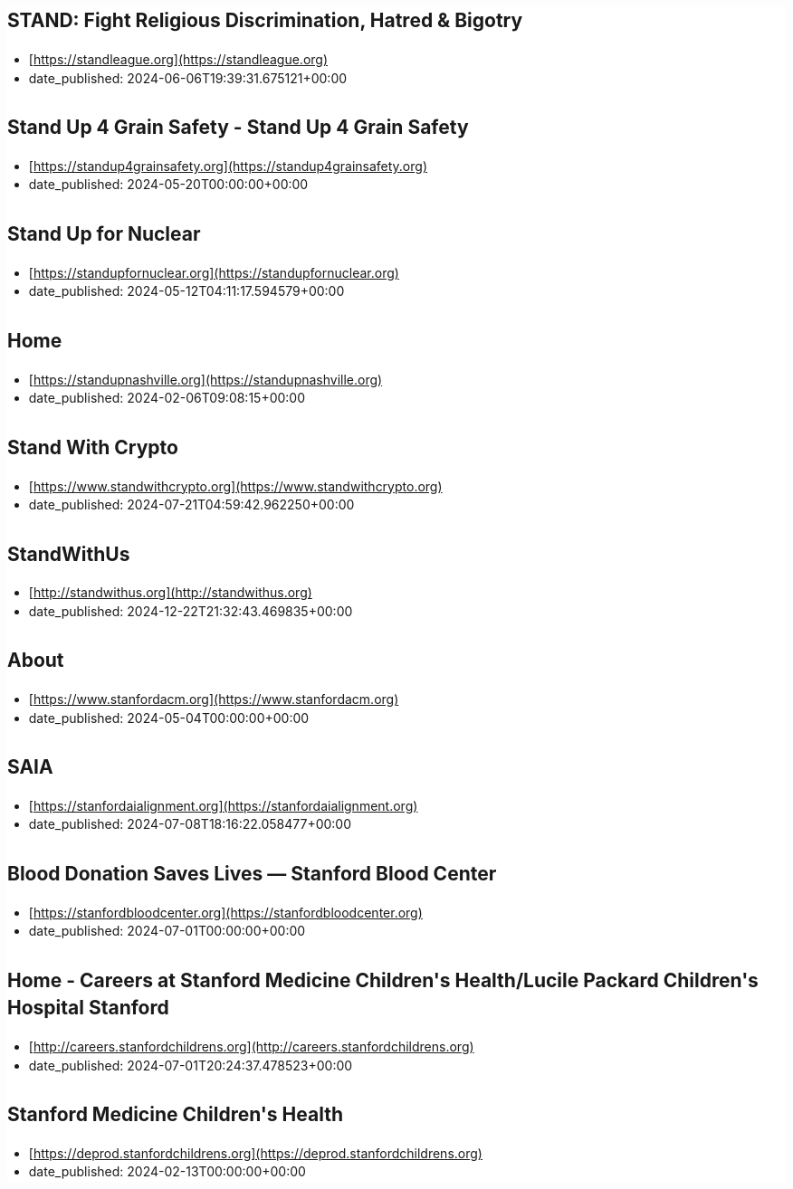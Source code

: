  ## STAND: Fight Religious Discrimination, Hatred & Bigotry
 - [https://standleague.org](https://standleague.org)
 - date_published: 2024-06-06T19:39:31.675121+00:00

 ## Stand Up 4 Grain Safety - Stand Up 4 Grain Safety
 - [https://standup4grainsafety.org](https://standup4grainsafety.org)
 - date_published: 2024-05-20T00:00:00+00:00

 ## Stand Up for Nuclear
 - [https://standupfornuclear.org](https://standupfornuclear.org)
 - date_published: 2024-05-12T04:11:17.594579+00:00

 ## Home
 - [https://standupnashville.org](https://standupnashville.org)
 - date_published: 2024-02-06T09:08:15+00:00

 ## Stand With Crypto
 - [https://www.standwithcrypto.org](https://www.standwithcrypto.org)
 - date_published: 2024-07-21T04:59:42.962250+00:00

 ## StandWithUs
 - [http://standwithus.org](http://standwithus.org)
 - date_published: 2024-12-22T21:32:43.469835+00:00

 ## About
 - [https://www.stanfordacm.org](https://www.stanfordacm.org)
 - date_published: 2024-05-04T00:00:00+00:00

 ## SAIA
 - [https://stanfordaialignment.org](https://stanfordaialignment.org)
 - date_published: 2024-07-08T18:16:22.058477+00:00

 ## Blood Donation Saves Lives — Stanford Blood Center
 - [https://stanfordbloodcenter.org](https://stanfordbloodcenter.org)
 - date_published: 2024-07-01T00:00:00+00:00

 ## Home - Careers at Stanford Medicine Children's Health/Lucile Packard Children's Hospital Stanford
 - [http://careers.stanfordchildrens.org](http://careers.stanfordchildrens.org)
 - date_published: 2024-07-01T20:24:37.478523+00:00

 ## Stanford Medicine Children's Health
 - [https://deprod.stanfordchildrens.org](https://deprod.stanfordchildrens.org)
 - date_published: 2024-02-13T00:00:00+00:00
